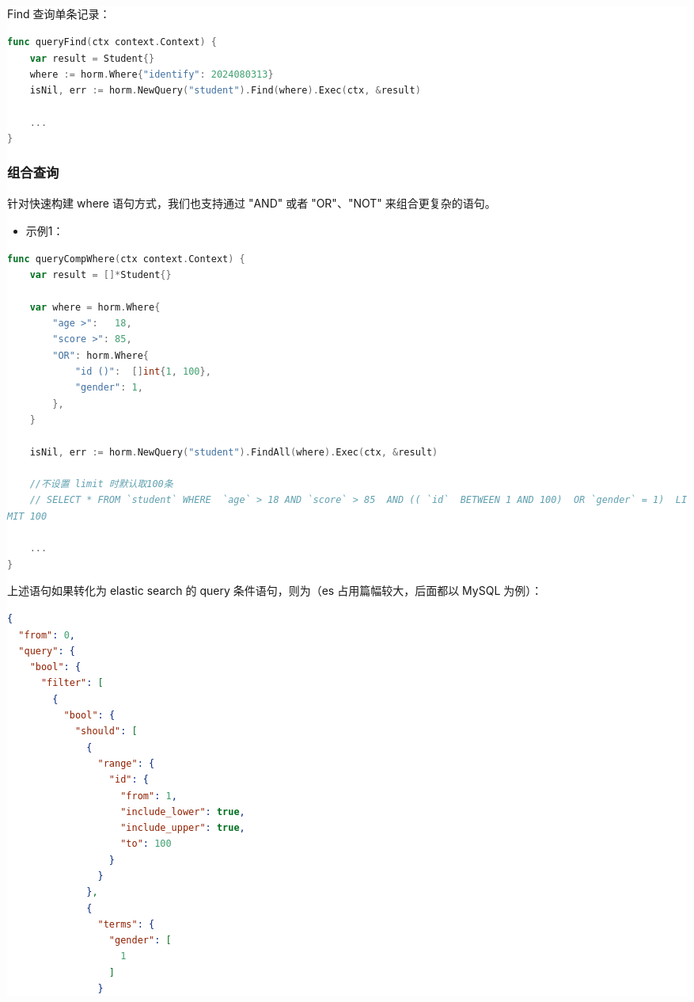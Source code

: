 ```go
```

Find 查询单条记录：
```go
func queryFind(ctx context.Context) {
	var result = Student{}
	where := horm.Where{"identify": 2024080313}
	isNil, err := horm.NewQuery("student").Find(where).Exec(ctx, &result)

	...
}
```

### 组合查询
针对快速构建 where 语句方式，我们也支持通过 "AND" 或者 "OR"、"NOT" 来组合更复杂的语句。

- 示例1：
```go
func queryCompWhere(ctx context.Context) {
	var result = []*Student{}

	var where = horm.Where{
		"age >":   18,
		"score >": 85,
		"OR": horm.Where{
			"id ()":  []int{1, 100},
			"gender": 1,
		},
	}

	isNil, err := horm.NewQuery("student").FindAll(where).Exec(ctx, &result)

	//不设置 limit 时默认取100条
	// SELECT * FROM `student` WHERE  `age` > 18 AND `score` > 85  AND (( `id`  BETWEEN 1 AND 100)  OR `gender` = 1)  LIMIT 100
	
	...
}
```
上述语句如果转化为 elastic search 的 query 条件语句，则为（es 占用篇幅较大，后面都以 MySQL 为例）：
```json
{
  "from": 0,
  "query": {
    "bool": {
      "filter": [
        {
          "bool": {
            "should": [
              {
                "range": {
                  "id": {
                    "from": 1,
                    "include_lower": true,
                    "include_upper": true,
                    "to": 100
                  }
                }
              },
              {
                "terms": {
                  "gender": [
                    1
                  ]
                }
```